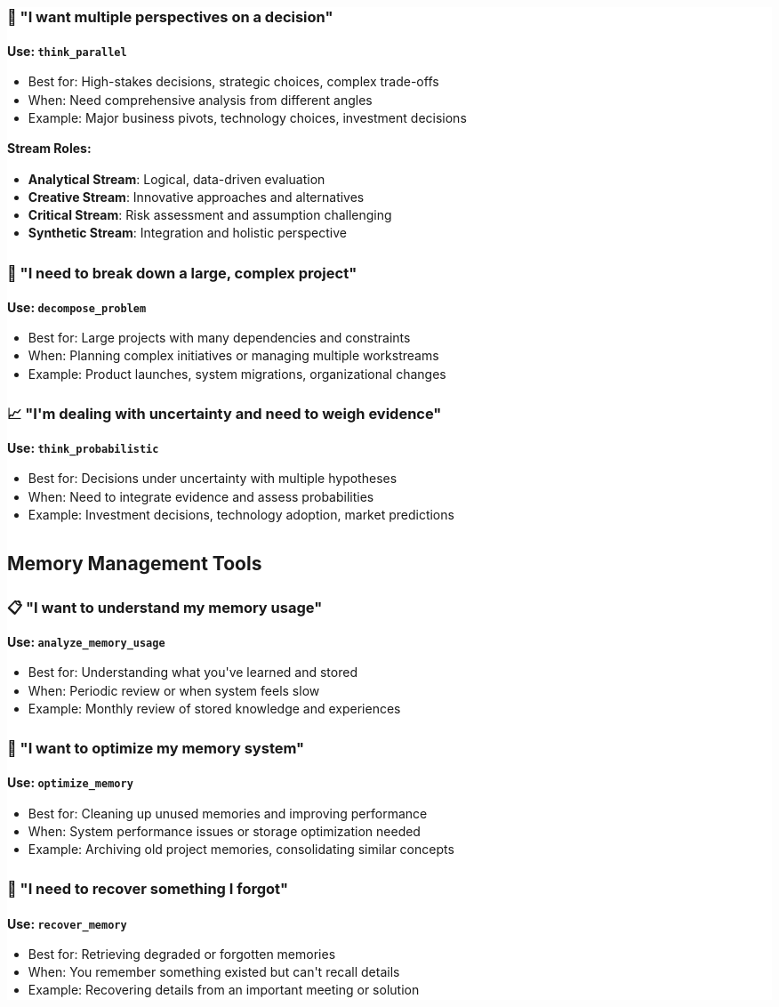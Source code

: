 ### 🔀 "I want multiple perspectives on a decision"

**Use: `think_parallel`**

- Best for: High-stakes decisions, strategic choices, complex trade-offs
- When: Need comprehensive analysis from different angles
- Example: Major business pivots, technology choices, investment decisions

**Stream Roles:**

- **Analytical Stream**: Logical, data-driven evaluation
- **Creative Stream**: Innovative approaches and alternatives
- **Critical Stream**: Risk assessment and assumption challenging
- **Synthetic Stream**: Integration and holistic perspective

### 🧩 "I need to break down a large, complex project"

**Use: `decompose_problem`**

- Best for: Large projects with many dependencies and constraints
- When: Planning complex initiatives or managing multiple workstreams
- Example: Product launches, system migrations, organizational changes

### 📈 "I'm dealing with uncertainty and need to weigh evidence"

**Use: `think_probabilistic`**

- Best for: Decisions under uncertainty with multiple hypotheses
- When: Need to integrate evidence and assess probabilities
- Example: Investment decisions, technology adoption, market predictions

## Memory Management Tools

### 📋 "I want to understand my memory usage"

**Use: `analyze_memory_usage`**

- Best for: Understanding what you've learned and stored
- When: Periodic review or when system feels slow
- Example: Monthly review of stored knowledge and experiences

### 🧹 "I want to optimize my memory system"

**Use: `optimize_memory`**

- Best for: Cleaning up unused memories and improving performance
- When: System performance issues or storage optimization needed
- Example: Archiving old project memories, consolidating similar concepts

### 🔄 "I need to recover something I forgot"

**Use: `recover_memory`**

- Best for: Retrieving degraded or forgotten memories
- When: You remember something existed but can't recall details
- Example: Recovering details from an important meeting or solution
